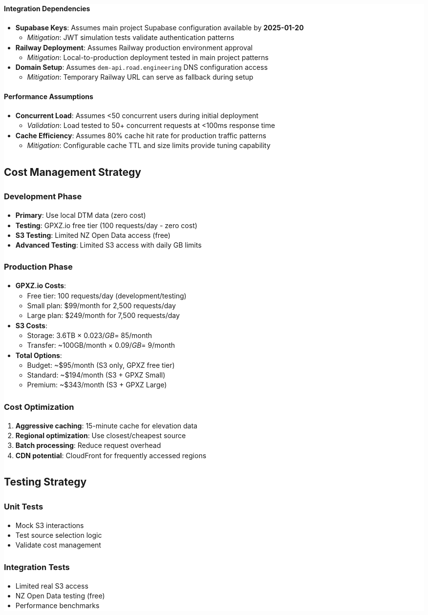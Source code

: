 #### Integration Dependencies  
- **Supabase Keys**: Assumes main project Supabase configuration available by **2025-01-20**
  - *Mitigation*: JWT simulation tests validate authentication patterns
- **Railway Deployment**: Assumes Railway production environment approval
  - *Mitigation*: Local-to-production deployment tested in main project patterns
- **Domain Setup**: Assumes `dem-api.road.engineering` DNS configuration access
  - *Mitigation*: Temporary Railway URL can serve as fallback during setup

#### Performance Assumptions
- **Concurrent Load**: Assumes <50 concurrent users during initial deployment
  - *Validation*: Load tested to 50+ concurrent requests at <100ms response time
- **Cache Efficiency**: Assumes 80% cache hit rate for production traffic patterns
  - *Mitigation*: Configurable cache TTL and size limits provide tuning capability

## Cost Management Strategy

### Development Phase
- **Primary**: Use local DTM data (zero cost)
- **Testing**: GPXZ.io free tier (100 requests/day - zero cost)
- **S3 Testing**: Limited NZ Open Data access (free)
- **Advanced Testing**: Limited S3 access with daily GB limits

### Production Phase
- **GPXZ.io Costs**: 
  - Free tier: 100 requests/day (development/testing)
  - Small plan: $99/month for 2,500 requests/day
  - Large plan: $249/month for 7,500 requests/day
- **S3 Costs**: 
  - Storage: 3.6TB × $0.023/GB = ~$85/month
  - Transfer: ~100GB/month × $0.09/GB = ~$9/month
- **Total Options**: 
  - Budget: ~$95/month (S3 only, GPXZ free tier)
  - Standard: ~$194/month (S3 + GPXZ Small)
  - Premium: ~$343/month (S3 + GPXZ Large)

### Cost Optimization
1. **Aggressive caching**: 15-minute cache for elevation data
2. **Regional optimization**: Use closest/cheapest source
3. **Batch processing**: Reduce request overhead
4. **CDN potential**: CloudFront for frequently accessed regions

## Testing Strategy

### Unit Tests
- Mock S3 interactions
- Test source selection logic
- Validate cost management

### Integration Tests
- Limited real S3 access
- NZ Open Data testing (free)
- Performance benchmarks
